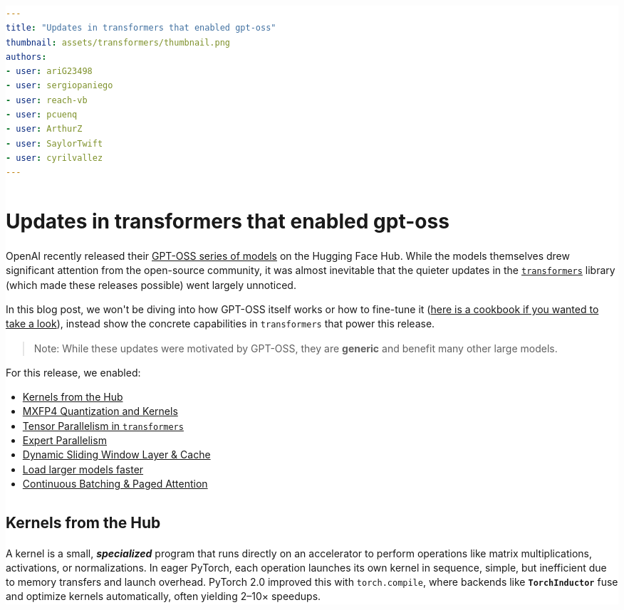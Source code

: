 ```yaml
---
title: "Updates in transformers that enabled gpt-oss" 
thumbnail: assets/transformers/thumbnail.png
authors:
- user: ariG23498
- user: sergiopaniego
- user: reach-vb
- user: pcuenq
- user: ArthurZ
- user: SaylorTwift
- user: cyrilvallez
---
```


# Updates in transformers that enabled gpt-oss

OpenAI recently released their [GPT-OSS series of models](https://huggingface.co/collections/openai/gpt-oss-68911959590a1634ba11c7a4)
on the Hugging Face Hub. While the models themselves drew significant attention from the open-source community,
it was almost inevitable that the quieter updates in the [`transformers`](https://github.com/huggingface/transformers/) library (which made these releases possible) went largely unnoticed.

In this blog post, we won't be diving into how GPT-OSS itself works or how to fine-tune it
([here is a cookbook if you wanted to take a look](https://cookbook.openai.com/articles/gpt-oss/fine-tune-transfomers)),
instead show the concrete capabilities in `transformers` that power this release.

> Note: While these updates were motivated by GPT-OSS, they are **generic** and benefit many other large models.

For this release, we enabled:

- [Kernels from the Hub](#kernels-from-the-hub)
- [MXFP4 Quantization and Kernels](#mxfp4-quantization-and-kernels)
- [Tensor Parallelism in `transformers`](#tensor-parallelism-in-transformers)
- [Expert Parallelism](#expert-parallelism-in-transformers)
- [Dynamic Sliding Window Layer & Cache](#dynamic-sliding-window-layer--cache)
- [Load larger models faster](#load-larger-models-faster)
- [Continuous Batching & Paged Attention](#continuous-batching--paged-attention)

## Kernels from the Hub

A kernel is a small, ***specialized*** program that runs directly on an accelerator to perform operations like matrix multiplications,
activations, or normalizations. In eager PyTorch, each operation launches its own kernel in sequence, simple, but inefficient due
to memory transfers and launch overhead. PyTorch 2.0 improved this with `torch.compile`, where backends like **`TorchInductor`**
fuse and optimize kernels automatically, often yielding 2–10× speedups.
